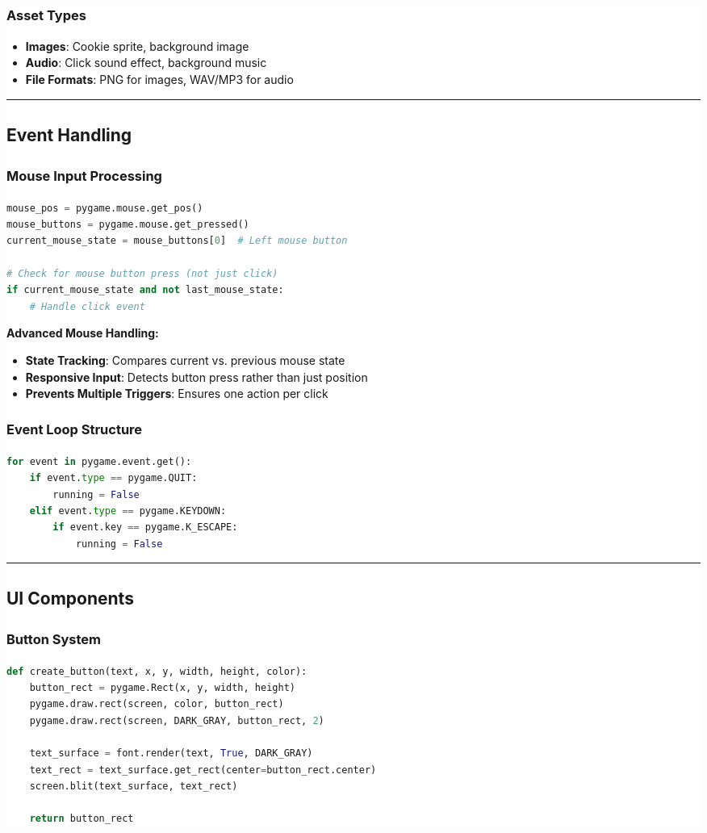 ### Asset Types
- **Images**: Cookie sprite, background image
- **Audio**: Click sound effect, background music
- **File Formats**: PNG for images, WAV/MP3 for audio

---

## Event Handling

### Mouse Input Processing
```python
mouse_pos = pygame.mouse.get_pos()
mouse_buttons = pygame.mouse.get_pressed()
current_mouse_state = mouse_buttons[0]  # Left mouse button

# Check for mouse button press (not just click)
if current_mouse_state and not last_mouse_state:
    # Handle click event
```

**Advanced Mouse Handling:**
- **State Tracking**: Compares current vs. previous mouse state
- **Responsive Input**: Detects button press rather than just position
- **Prevents Multiple Triggers**: Ensures one action per click

### Event Loop Structure
```python
for event in pygame.event.get():
    if event.type == pygame.QUIT:
        running = False
    elif event.type == pygame.KEYDOWN:
        if event.key == pygame.K_ESCAPE:
            running = False
```

---

## UI Components

### Button System
```python
def create_button(text, x, y, width, height, color):
    button_rect = pygame.Rect(x, y, width, height)
    pygame.draw.rect(screen, color, button_rect)
    pygame.draw.rect(screen, DARK_GRAY, button_rect, 2)
    
    text_surface = font.render(text, True, DARK_GRAY)
    text_rect = text_surface.get_rect(center=button_rect.center)
    screen.blit(text_surface, text_rect)
    
    return button_rect
```
